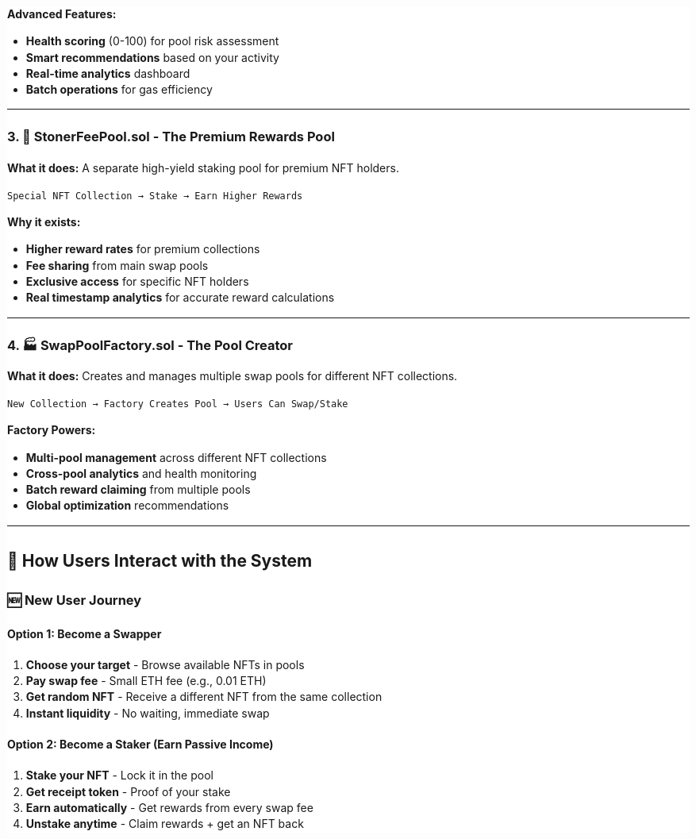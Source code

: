 **Advanced Features:**
- **Health scoring** (0-100) for pool risk assessment
- **Smart recommendations** based on your activity
- **Real-time analytics** dashboard
- **Batch operations** for gas efficiency

---

### 3. 💎 **StonerFeePool.sol** - The Premium Rewards Pool
**What it does:** A separate high-yield staking pool for premium NFT holders.

```
Special NFT Collection → Stake → Earn Higher Rewards
```

**Why it exists:**
- **Higher reward rates** for premium collections
- **Fee sharing** from main swap pools
- **Exclusive access** for specific NFT holders
- **Real timestamp analytics** for accurate reward calculations

---

### 4. 🏭 **SwapPoolFactory.sol** - The Pool Creator
**What it does:** Creates and manages multiple swap pools for different NFT collections.

```
New Collection → Factory Creates Pool → Users Can Swap/Stake
```

**Factory Powers:**
- **Multi-pool management** across different NFT collections
- **Cross-pool analytics** and health monitoring
- **Batch reward claiming** from multiple pools
- **Global optimization** recommendations

---

## 🎯 How Users Interact with the System

### 🆕 **New User Journey**

#### **Option 1: Become a Swapper**
1. **Choose your target** - Browse available NFTs in pools
2. **Pay swap fee** - Small ETH fee (e.g., 0.01 ETH)  
3. **Get random NFT** - Receive a different NFT from the same collection
4. **Instant liquidity** - No waiting, immediate swap

#### **Option 2: Become a Staker (Earn Passive Income)**
1. **Stake your NFT** - Lock it in the pool
2. **Get receipt token** - Proof of your stake
3. **Earn automatically** - Get rewards from every swap fee
4. **Unstake anytime** - Claim rewards + get an NFT back
